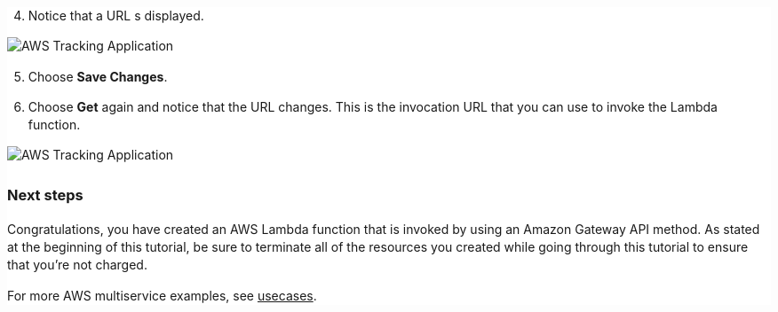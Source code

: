 4. Notice that a URL s displayed.

![AWS Tracking Application](images/picURL.png)

5.	Choose **Save Changes**.

6. Choose **Get** again and notice that the URL changes. This is the invocation URL that you can use to invoke the Lambda function.

![AWS Tracking Application](images/picURL2.png)

### Next steps
Congratulations, you have created an AWS Lambda function that is invoked by using an Amazon Gateway API method. As stated at the beginning of this tutorial, be sure to terminate all of the resources you created while going through this tutorial to ensure that you’re not charged.

For more AWS multiservice examples, see
[usecases](https://github.com/awsdocs/aws-doc-sdk-examples/tree/master/javav2/usecases).


